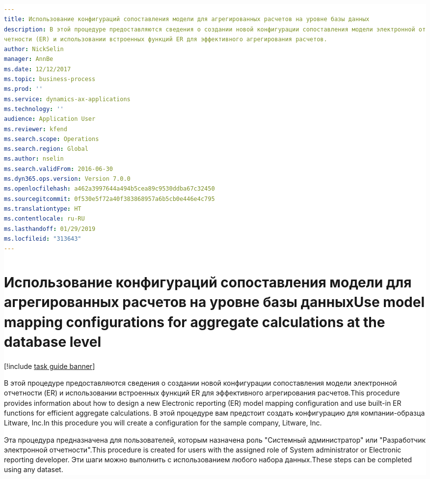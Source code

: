 ```yaml
---
title: Использование конфигураций сопоставления модели для агрегированных расчетов на уровне базы данных
description: В этой процедуре предоставляются сведения о создании новой конфигурации сопоставления модели электронной отчетности (ER) и использовании встроенных функций ER для эффективного агрегирования расчетов.
author: NickSelin
manager: AnnBe
ms.date: 12/12/2017
ms.topic: business-process
ms.prod: ''
ms.service: dynamics-ax-applications
ms.technology: ''
audience: Application User
ms.reviewer: kfend
ms.search.scope: Operations
ms.search.region: Global
ms.author: nselin
ms.search.validFrom: 2016-06-30
ms.dyn365.ops.version: Version 7.0.0
ms.openlocfilehash: a462a3997644a494b5cea89c9530ddba67c32450
ms.sourcegitcommit: 0f530e5f72a40f383868957a6b5cb0e446e4c795
ms.translationtype: HT
ms.contentlocale: ru-RU
ms.lasthandoff: 01/29/2019
ms.locfileid: "313643"
---
```

# <a name="use-model-mapping-configurations-for-aggregate-calculations-at-the-database-level"></a><span data-ttu-id="e235f-103">Использование конфигураций сопоставления модели для агрегированных расчетов на уровне базы данных</span><span class="sxs-lookup"><span data-stu-id="e235f-103">Use model mapping configurations for aggregate calculations at the database level</span></span>

[!include [task guide banner](../../includes/task-guide-banner.md)]

<span data-ttu-id="e235f-104">В этой процедуре предоставляются сведения о создании новой конфигурации сопоставления модели электронной отчетности (ER) и использовании встроенных функций ER для эффективного агрегирования расчетов.</span><span class="sxs-lookup"><span data-stu-id="e235f-104">This procedure provides information about how to design a new Electronic reporting (ER) model mapping configuration and use built-in ER functions for efficient aggregate calculations.</span></span> <span data-ttu-id="e235f-105">В этой процедуре вам предстоит создать конфигурацию для компании-образца Litware, Inc.</span><span class="sxs-lookup"><span data-stu-id="e235f-105">In this procedure you will create a configuration for the sample company, Litware, Inc.</span></span> 

<span data-ttu-id="e235f-106">Эта процедура предназначена для пользователей, которым назначена роль "Системный администратор" или "Разработчик электронной отчетности".</span><span class="sxs-lookup"><span data-stu-id="e235f-106">This procedure is created for users with the assigned role of System administrator or Electronic reporting developer.</span></span> <span data-ttu-id="e235f-107">Эти шаги можно выполнить с использованием любого набора данных.</span><span class="sxs-lookup"><span data-stu-id="e235f-107">These steps can be completed using any dataset.</span></span>
